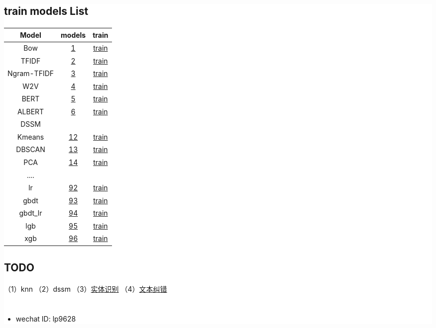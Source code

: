 # 

## train models List
|         Model       |   models   |    train   |  
| :-----------------: | :---------:| :---------:|
|  Bow  | [1](./textmatch/models/text_embedding/bow_sklearn.py)                    | [train](./train_model/train_bow.py) |
| TFIDF | [2](./textmatch/models/text_embedding/tf_idf_sklearn.py)                 | [train](./train_model/train_tfidf.py) |
| Ngram-TFIDF     | [3](./textmatch/models/text_embedding/ngram_tf_idf_sklearn.py) | [train](./train_model/train_ngram_tfidf.py) |
| W2V     | [4](./textmatch/models/text_embedding/w2v.py)                          | [train](./train_model/train_w2v.py) |
| BERT    | [5](./textmatch/models/text_embedding/bert_embedding.py)               | [train](./train_model/train_bert.py) |
| ALBERT  | [6](./textmatch/models/text_embedding/albert_embedding.py)             | [train](./train_model/train_albert.py) |
| DSSM    |  |  |
| Kmeans    | [12](./textmatch/tools/clustering/kmeans.py)  | [train](./tests/tools_test/kmeans_test.py) |
| DBSCAN    | [13](./textmatch/tools/clustering/dbscan.py)  | [train](./tests/tools_test/dbscan_test.py) |
| PCA    | [14](./textmatch/tools/decomposition/pca.py)  | [train](./tests/tools_test/pca_test.py) |
| ....    |  |  |
| lr    | [92](./textmatch/models/ml/lr.py) | [train](./train_model/train_lr_classifer.py) |
| gbdt    | [93](./textmatch/models/ml/gbdt.py) | [train](./train_model/train_gbdt_classifer.py) |
| gbdt_lr    | [94](./textmatch/models/ml/gbdt_lr.py) | [train](./train_model/train_gbdtlr_classifer.py) |
| lgb    | [95](./textmatch/models/ml/lgb.py) | [train](./train_model/train_lgb_classifer.py) |
| xgb    | [96](./textmatch/models/ml/xgb.py) | [train](./train_model/train_xgb_classifer.py) |




## TODO
（1）knn
（2）dssm
（3）[实体识别](https://github.com/bojone/bert4keras/blob/master/examples/task_sequence_labeling_ner_crf.py)
（4）[文本纠错](https://github.com/shibing624/pycorrector)



# 
- wechat ID: lp9628




# 
# 

